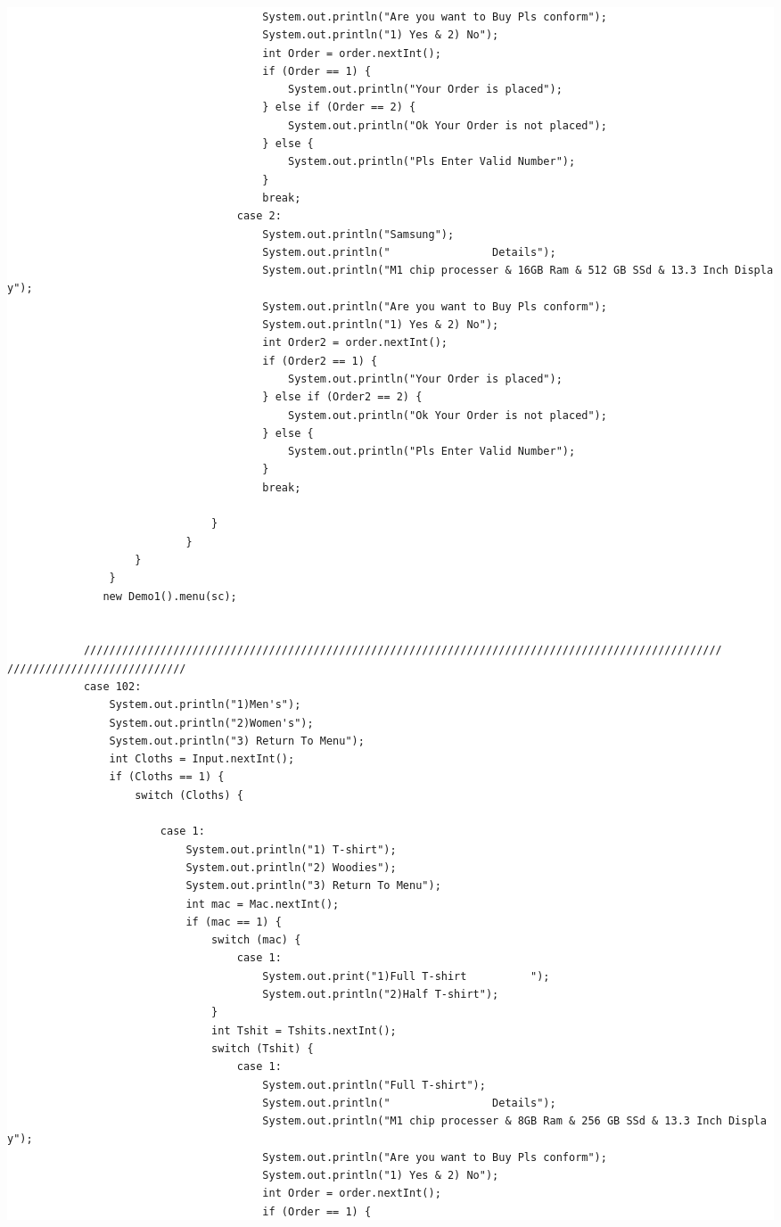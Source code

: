                                             System.out.println("Are you want to Buy Pls conform");
                                            System.out.println("1) Yes & 2) No");
                                            int Order = order.nextInt();
                                            if (Order == 1) {
                                                System.out.println("Your Order is placed");
                                            } else if (Order == 2) {
                                                System.out.println("Ok Your Order is not placed");
                                            } else {
                                                System.out.println("Pls Enter Valid Number");
                                            }
                                            break;
                                        case 2:
                                            System.out.println("Samsung");
                                            System.out.println("                Details");
                                            System.out.println("M1 chip processer & 16GB Ram & 512 GB SSd & 13.3 Inch Display");
                                            System.out.println("Are you want to Buy Pls conform");
                                            System.out.println("1) Yes & 2) No");
                                            int Order2 = order.nextInt();
                                            if (Order2 == 1) {
                                                System.out.println("Your Order is placed");
                                            } else if (Order2 == 2) {
                                                System.out.println("Ok Your Order is not placed");
                                            } else {
                                                System.out.println("Pls Enter Valid Number");
                                            }
                                            break;

                                    }
                                }
                        }
                    }
                   new Demo1().menu(sc);


                ////////////////////////////////////////////////////////////////////////////////////////////////////                           ////////////////////////////
                case 102:
                    System.out.println("1)Men's");
                    System.out.println("2)Women's");
                    System.out.println("3) Return To Menu");
                    int Cloths = Input.nextInt();
                    if (Cloths == 1) {
                        switch (Cloths) {

                            case 1:
                                System.out.println("1) T-shirt");
                                System.out.println("2) Woodies");
                                System.out.println("3) Return To Menu");
                                int mac = Mac.nextInt();
                                if (mac == 1) {
                                    switch (mac) {
                                        case 1:
                                            System.out.print("1)Full T-shirt          ");
                                            System.out.println("2)Half T-shirt");
                                    }
                                    int Tshit = Tshits.nextInt();
                                    switch (Tshit) {
                                        case 1:
                                            System.out.println("Full T-shirt");
                                            System.out.println("                Details");
                                            System.out.println("M1 chip processer & 8GB Ram & 256 GB SSd & 13.3 Inch Display");
                                            System.out.println("Are you want to Buy Pls conform");
                                            System.out.println("1) Yes & 2) No");
                                            int Order = order.nextInt();
                                            if (Order == 1) {